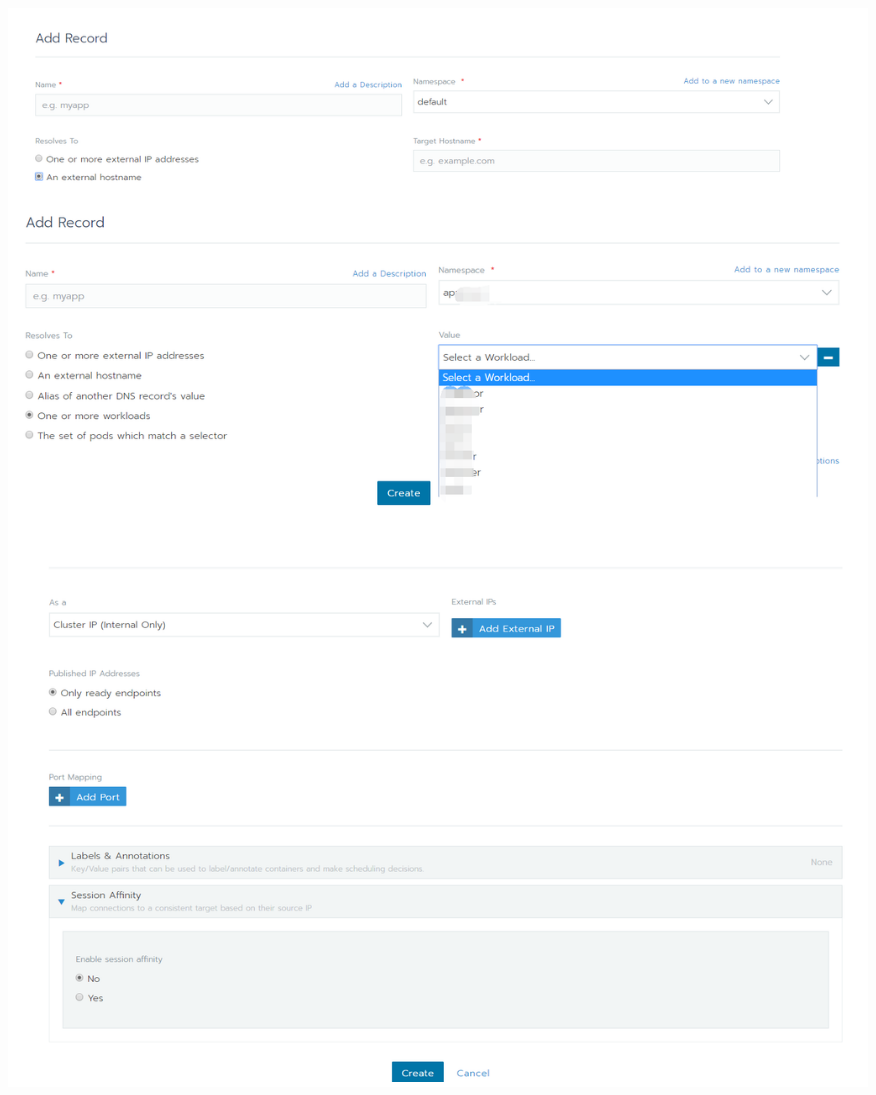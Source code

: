 ![1562661517521](images/1562661517521.png)





![1562661575199](images/1562661575199.png)



![1562661606427](images/1562661606427.png)
